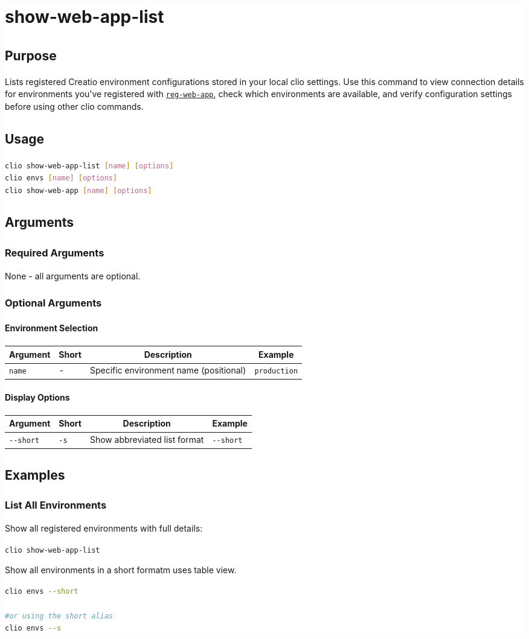 # show-web-app-list

## Purpose

Lists registered Creatio environment configurations stored in your local clio settings. 
Use this command to view connection details for environments you've registered with [`reg-web-app`](./RegAppCommand.md), 
check which environments are available, and verify configuration settings before using other clio commands.

## Usage

```bash
clio show-web-app-list [name] [options]
clio envs [name] [options]
clio show-web-app [name] [options]
```

## Arguments

### Required Arguments
None - all arguments are optional.

### Optional Arguments

#### Environment Selection
| Argument | Short | Description                              | Example              |
|----------|-------|------------------------------------------|----------------------|
| `name`   | -     | Specific environment name (positional)  | `production`         |

#### Display Options
| Argument  | Short | Description                    | Example    |
|-----------|-------|--------------------------------|------------|
| `--short` | `-s`  | Show abbreviated list format   | `--short`  |

## Examples

### List All Environments

Show all registered environments with full details:
```bash
clio show-web-app-list
```

Show all environments in a short formatm uses table view.
```bash
clio envs --short

#or using the short alias
clio envs --s
```
